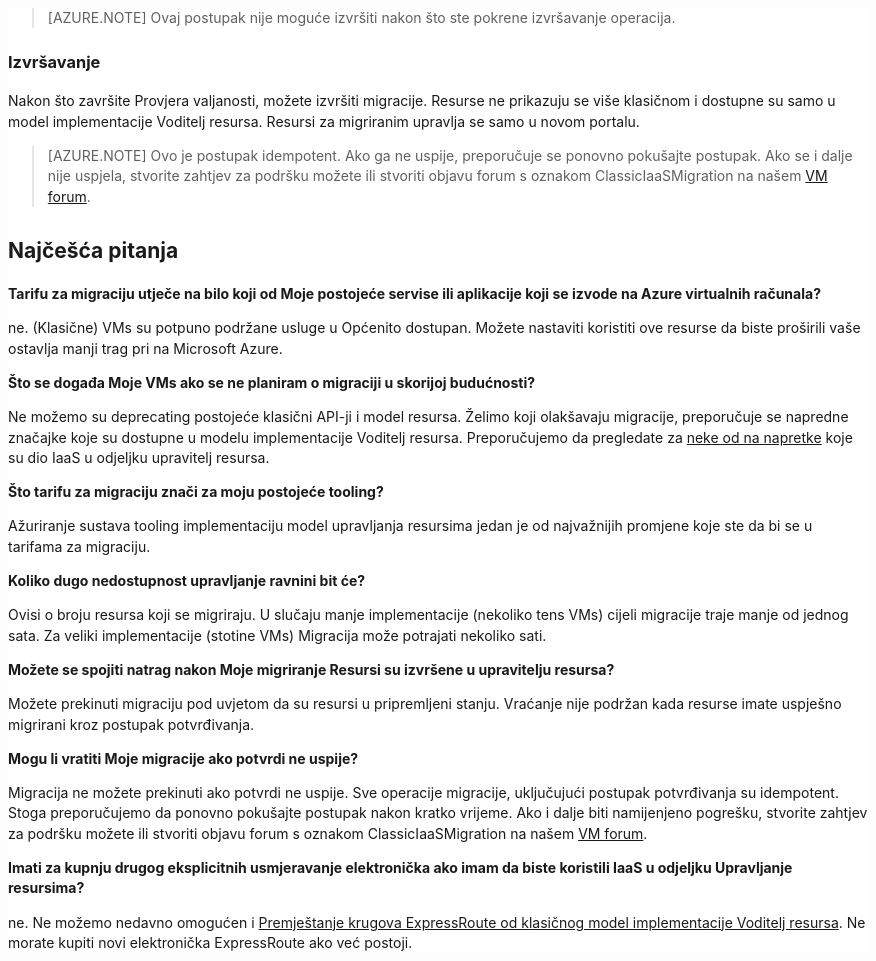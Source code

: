 >[AZURE.NOTE] Ovaj postupak nije moguće izvršiti nakon što ste pokrene izvršavanje operacija.  

### <a name="commit"></a>Izvršavanje

Nakon što završite Provjera valjanosti, možete izvršiti migracije. Resurse ne prikazuju se više klasičnom i dostupne su samo u model implementacije Voditelj resursa. Resursi za migriranim upravlja se samo u novom portalu.

>[AZURE.NOTE] Ovo je postupak idempotent. Ako ga ne uspije, preporučuje se ponovno pokušajte postupak. Ako se i dalje nije uspjela, stvorite zahtjev za podršku možete ili stvoriti objavu forum s oznakom ClassicIaaSMigration na našem [VM forum](https://social.msdn.microsoft.com/Forums/azure/en-US/home?forum=WAVirtualMachinesforWindows).

## <a name="frequently-asked-questions"></a>Najčešća pitanja

**Tarifu za migraciju utječe na bilo koji od Moje postojeće servise ili aplikacije koji se izvode na Azure virtualnih računala?**

ne. (Klasične) VMs su potpuno podržane usluge u Općenito dostupan. Možete nastaviti koristiti ove resurse da biste proširili vaše ostavlja manji trag pri na Microsoft Azure.

**Što se događa Moje VMs ako se ne planiram o migraciji u skorijoj budućnosti?**

Ne možemo su deprecating postojeće klasični API-ji i model resursa. Želimo koji olakšavaju migracije, preporučuje se napredne značajke koje su dostupne u modelu implementacije Voditelj resursa. Preporučujemo da pregledate za [neke od na napretke](virtual-machines-windows-compare-deployment-models.md) koje su dio IaaS u odjeljku upravitelj resursa.

**Što tarifu za migraciju znači za moju postojeće tooling?**

Ažuriranje sustava tooling implementaciju model upravljanja resursima jedan je od najvažnijih promjene koje ste da bi se u tarifama za migraciju.

**Koliko dugo nedostupnost upravljanje ravnini bit će?**

Ovisi o broju resursa koji se migriraju. U slučaju manje implementacije (nekoliko tens VMs) cijeli migracije traje manje od jednog sata. Za veliki implementacije (stotine VMs) Migracija može potrajati nekoliko sati.

**Možete se spojiti natrag nakon Moje migriranje Resursi su izvršene u upravitelju resursa?**

Možete prekinuti migraciju pod uvjetom da su resursi u pripremljeni stanju. Vraćanje nije podržan kada resurse imate uspješno migrirani kroz postupak potvrđivanja.

**Mogu li vratiti Moje migracije ako potvrdi ne uspije?**

Migracija ne možete prekinuti ako potvrdi ne uspije. Sve operacije migracije, uključujući postupak potvrđivanja su idempotent. Stoga preporučujemo da ponovno pokušajte postupak nakon kratko vrijeme. Ako i dalje biti namijenjeno pogrešku, stvorite zahtjev za podršku možete ili stvoriti objavu forum s oznakom ClassicIaaSMigration na našem [VM forum](https://social.msdn.microsoft.com/Forums/azure/en-US/home?forum=WAVirtualMachinesforWindows).

**Imati za kupnju drugog eksplicitnih usmjeravanje elektronička ako imam da biste koristili IaaS u odjeljku Upravljanje resursima?**

ne. Ne možemo nedavno omogućen i [Premještanje krugova ExpressRoute od klasičnog model implementacije Voditelj resursa](../expressroute/expressroute-move.md). Ne morate kupiti novi elektronička ExpressRoute ako već postoji.
